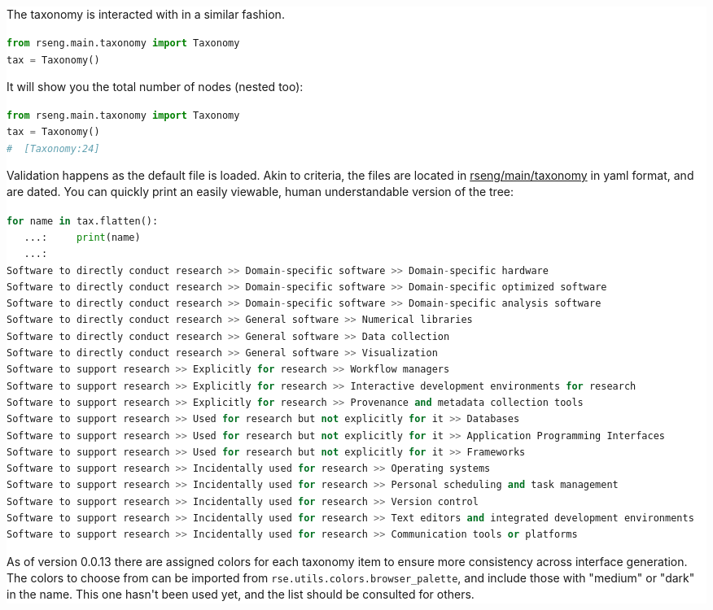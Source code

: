 The taxonomy is interacted with in a similar fashion.

```python
from rseng.main.taxonomy import Taxonomy
tax = Taxonomy()
```

It will show you the total number of nodes (nested too):


```python
from rseng.main.taxonomy import Taxonomy
tax = Taxonomy()
#  [Taxonomy:24]
```

Validation happens as the default file is loaded. Akin to criteria, the files
are located in [rseng/main/taxonomy](rseng/main/taxonomy) in yaml format, and
are dated. You can quickly print an easily viewable, human understandable
version of the tree:

```python
for name in tax.flatten(): 
   ...:     print(name) 
   ...:                                                                                                                                                                                                                      
Software to directly conduct research >> Domain-specific software >> Domain-specific hardware
Software to directly conduct research >> Domain-specific software >> Domain-specific optimized software
Software to directly conduct research >> Domain-specific software >> Domain-specific analysis software
Software to directly conduct research >> General software >> Numerical libraries
Software to directly conduct research >> General software >> Data collection
Software to directly conduct research >> General software >> Visualization
Software to support research >> Explicitly for research >> Workflow managers
Software to support research >> Explicitly for research >> Interactive development environments for research
Software to support research >> Explicitly for research >> Provenance and metadata collection tools
Software to support research >> Used for research but not explicitly for it >> Databases
Software to support research >> Used for research but not explicitly for it >> Application Programming Interfaces
Software to support research >> Used for research but not explicitly for it >> Frameworks
Software to support research >> Incidentally used for research >> Operating systems
Software to support research >> Incidentally used for research >> Personal scheduling and task management
Software to support research >> Incidentally used for research >> Version control
Software to support research >> Incidentally used for research >> Text editors and integrated development environments
Software to support research >> Incidentally used for research >> Communication tools or platforms
```

As of version 0.0.13 there are assigned colors for each taxonomy item to ensure
more consistency across interface generation. The colors to choose from
can be imported from `rse.utils.colors.browser_palette`, and include those
with "medium" or "dark" in the name. This one hasn't been used yet, and the
list should be consulted for others.
